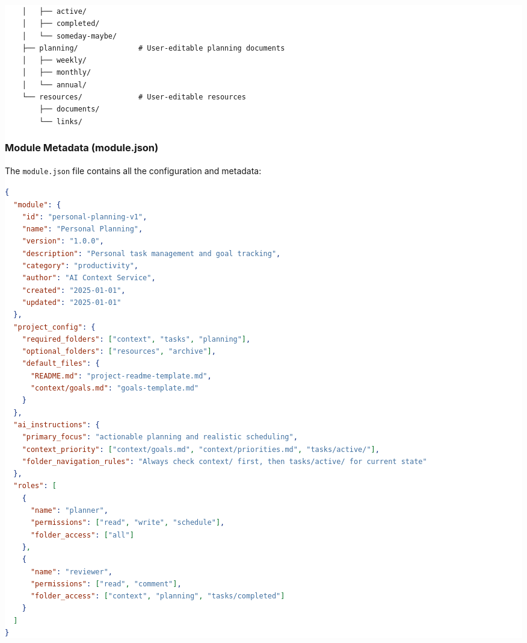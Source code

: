 ```
    │   ├── active/
    │   ├── completed/
    │   └── someday-maybe/
    ├── planning/              # User-editable planning documents
    │   ├── weekly/
    │   ├── monthly/
    │   └── annual/
    └── resources/             # User-editable resources
        ├── documents/
        └── links/
```

### Module Metadata (module.json)

The `module.json` file contains all the configuration and metadata:

```json
{
  "module": {
    "id": "personal-planning-v1",
    "name": "Personal Planning",
    "version": "1.0.0",
    "description": "Personal task management and goal tracking",
    "category": "productivity",
    "author": "AI Context Service",
    "created": "2025-01-01",
    "updated": "2025-01-01"
  },
  "project_config": {
    "required_folders": ["context", "tasks", "planning"],
    "optional_folders": ["resources", "archive"],
    "default_files": {
      "README.md": "project-readme-template.md",
      "context/goals.md": "goals-template.md"
    }
  },
  "ai_instructions": {
    "primary_focus": "actionable planning and realistic scheduling",
    "context_priority": ["context/goals.md", "context/priorities.md", "tasks/active/"],
    "folder_navigation_rules": "Always check context/ first, then tasks/active/ for current state"
  },
  "roles": [
    {
      "name": "planner",
      "permissions": ["read", "write", "schedule"],
      "folder_access": ["all"]
    },
    {
      "name": "reviewer", 
      "permissions": ["read", "comment"],
      "folder_access": ["context", "planning", "tasks/completed"]
    }
  ]
}
```
